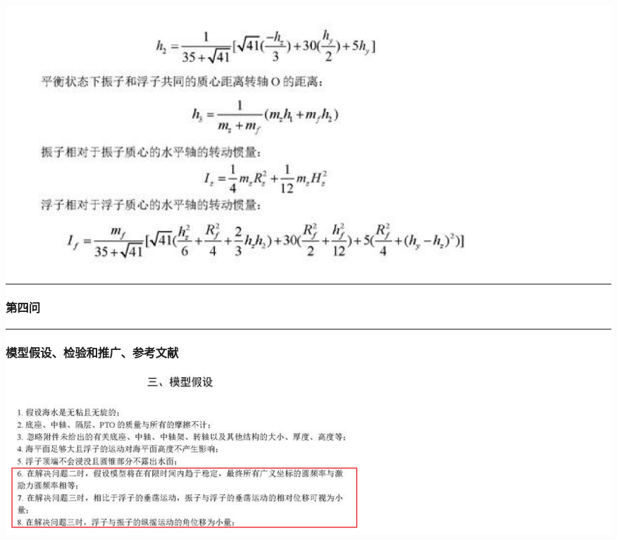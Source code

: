 <img src="img/image-20230726161437405.png" alt="image-20230726161437405" style="zoom: 80%;" />

---

### 第四问

---

### 模型假设、检验和推广、参考文献

<img src="img/image-20230726165700429.png" alt="image-20230726165700429" style="zoom:50%;" />
